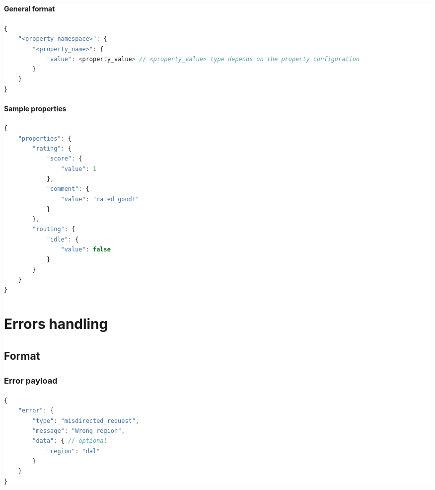 #### General format
```js
{
	"<property_namespace>": {
		"<property_name>": {
			"value": <property_value> // <property_value> type depends on the property configuration
		}
	}
}
```

#### Sample properties
```js
{
	"properties": {
		"rating": {
			"score": {
				"value": 1
			},
			"comment": {
				"value": "rated good!"
			}
		},
		"routing": {
			"idle": {
				"value": false
			}
		}
	}
}
```

# Errors handling

## Format

### Error payload

```js
{
	"error": {
		"type": "misdirected_request",
		"message": "Wrong region",
		"data": { // optional
			"region": "dal"
		}
	}
}
```
